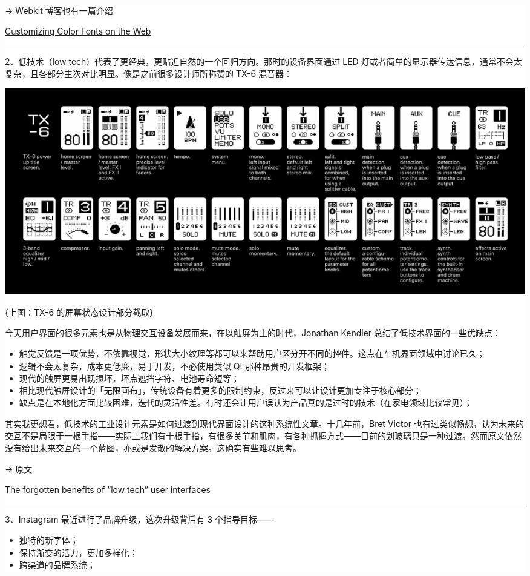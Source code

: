 → Webkit 博客也有一篇介绍

[Customizing Color Fonts on the Web](https://webkit.org/blog/12662/customizing-color-fonts-on-the-web/)

---

2、低技术（low tech）代表了更经典，更贴近自然的一个回归方向。那时的设备界面通过 LED 灯或者简单的显示器传达信息，通常不会太复杂，且各部分主次对比明显。像是之前很多设计师所称赞的 TX-6 混音器：

![1669800085314.png](Scenes%20Weekly%20%2356.assets/1669800085314.png)

{上图：TX-6 的屏幕状态设计部分截取}

今天用户界面的很多元素也是从物理交互设备发展而来，在以触屏为主的时代，Jonathan Kendler 总结了低技术界面的一些优缺点：

- 触觉反馈是一项优势，不依靠视觉，形状大小纹理等都可以来帮助用户区分开不同的控件。这点在车机界面领域中讨论已久；
- 逻辑不会太复杂，成本更低廉，易于开发，不必使用类似 Qt 那种昂贵的开发框架；
- 现代的触屏更易出现损坏，坏点遮挡字符、电池寿命短等；
- 相比现代触屏设计的「无限画布」，传统设备有着更多的限制约束，反过来可以让设计更加专注于核心部分；
- 缺点是在本地化方面比较困难，迭代的灵活性差。有时还会让用户误认为产品真的是过时的技术（在家电领域比较常见）；

其实我更想看，低技术的工业设计元素是如何过渡到现代界面设计的这种系统性文章。十几年前，Bret Victor 也有过[类似畅想](http://worrydream.com/ABriefRantOnTheFutureOfInteractionDesign/)，认为未来的交互不是局限于一根手指——实际上我们有十根手指，有很多关节和肌肉，有各种抓握方式——目前的划玻璃只是一种过渡。然而原文依然没有给出未来交互的一个蓝图，亦或是发散的解决方案。这确实有些难以思考。

→ 原文

[The forgotten benefits of “low tech” user interfaces](https://uxdesign.cc/the-forgotten-benefits-of-low-tech-user-interfaces-57fdbb6ac83)

---

3、Instagram 最近进行了品牌升级，这次升级背后有 3 个指导目标——

- 独特的新字体；
- 保持渐变的活力，更加多样化；
- 跨渠道的品牌系统；

